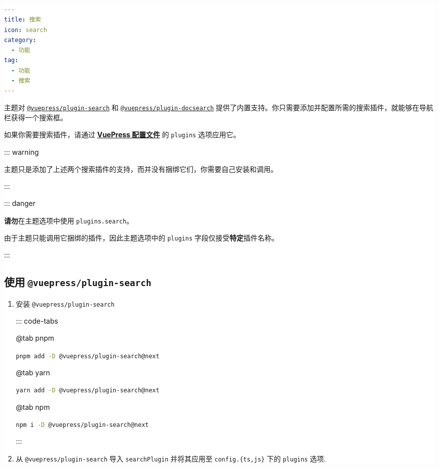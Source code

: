 ```yaml
---
title: 搜索
icon: search
category:
  - 功能
tag:
  - 功能
  - 搜索
---
```


主题对 [`@vuepress/plugin-search`][search] 和 [`@vuepress/plugin-docsearch`][docsearch] 提供了内置支持。你只需要添加并配置所需的搜索插件，就能够在导航栏获得一个搜索框。

如果你需要搜索插件，请通过 [**VuePress 配置文件**](../../cookbook/vuepress/config.md) 的 `plugins` 选项应用它。

::: warning

主题只是添加了上述两个搜索插件的支持，而并没有捆绑它们，你需要自己安装和调用。

:::

::: danger

**请勿**在主题选项中使用 `plugins.search`。

由于主题只能调用它捆绑的插件，因此主题选项中的 `plugins` 字段仅接受**特定**插件名称。

:::



## 使用 `@vuepress/plugin-search`

1. 安装 `@vuepress/plugin-search`

   ::: code-tabs

   @tab pnpm

   ```bash
   pnpm add -D @vuepress/plugin-search@next
   ```

   @tab yarn

   ```bash
   yarn add -D @vuepress/plugin-search@next
   ```

   @tab npm

   ```bash
   npm i -D @vuepress/plugin-search@next
   ```

   :::

1. 从 `@vuepress/plugin-search` 导入 `searchPlugin` 并将其应用至 `config.{ts,js}` 下的 `plugins` 选项.


[docsearch]: https://v2.vuepress.vuejs.org/zh/reference/plugin/docsearch.html
[search]: https://v2.vuepress.vuejs.org/zh/reference/plugin/search.html
